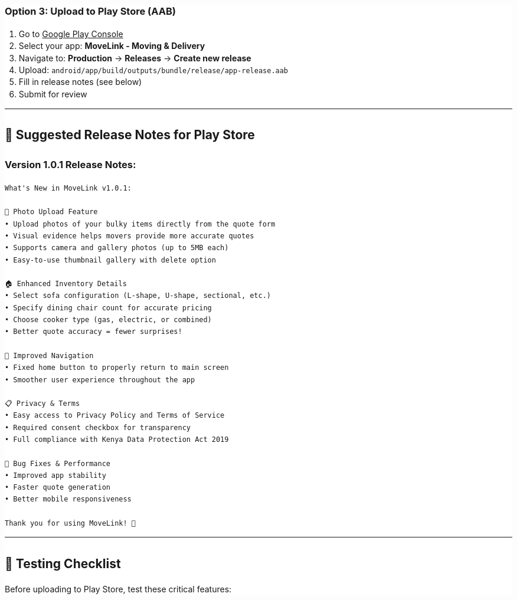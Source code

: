 ### Option 3: Upload to Play Store (AAB)
1. Go to [Google Play Console](https://play.google.com/console)
2. Select your app: **MoveLink - Moving & Delivery**
3. Navigate to: **Production** → **Releases** → **Create new release**
4. Upload: `android/app/build/outputs/bundle/release/app-release.aab`
5. Fill in release notes (see below)
6. Submit for review

---

## 📝 Suggested Release Notes for Play Store

### Version 1.0.1 Release Notes:

```
What's New in MoveLink v1.0.1:

📸 Photo Upload Feature
• Upload photos of your bulky items directly from the quote form
• Visual evidence helps movers provide more accurate quotes
• Supports camera and gallery photos (up to 5MB each)
• Easy-to-use thumbnail gallery with delete option

🏠 Enhanced Inventory Details
• Select sofa configuration (L-shape, U-shape, sectional, etc.)
• Specify dining chair count for accurate pricing
• Choose cooker type (gas, electric, or combined)
• Better quote accuracy = fewer surprises!

🧭 Improved Navigation
• Fixed home button to properly return to main screen
• Smoother user experience throughout the app

📋 Privacy & Terms
• Easy access to Privacy Policy and Terms of Service
• Required consent checkbox for transparency
• Full compliance with Kenya Data Protection Act 2019

🐛 Bug Fixes & Performance
• Improved app stability
• Faster quote generation
• Better mobile responsiveness

Thank you for using MoveLink! 🚚
```

---

## 🧪 Testing Checklist

Before uploading to Play Store, test these critical features:
